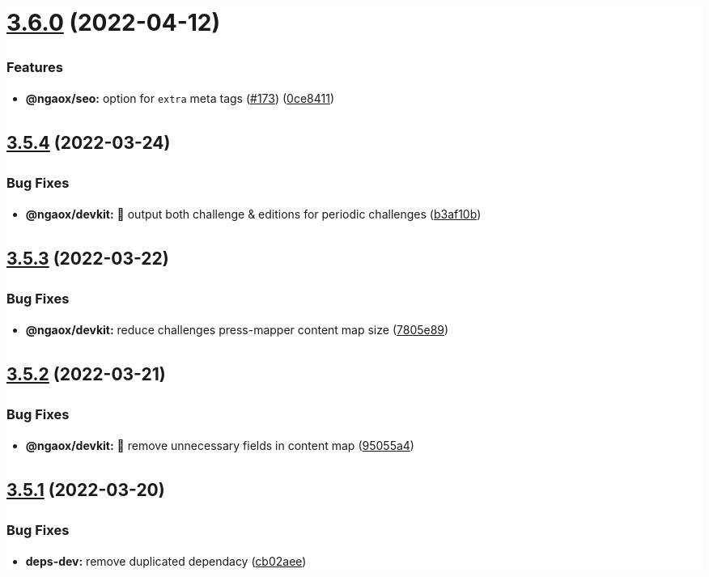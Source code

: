 # [3.6.0](https://github.com/ngaox/ngaox/compare/v3.5.4...v3.6.0) (2022-04-12)


### Features

* **@ngaox/seo:** option for `extra` meta tags ([#173](https://github.com/ngaox/ngaox/issues/173)) ([0ce8411](https://github.com/ngaox/ngaox/commit/0ce84110132ba91f386e994edc751cb6b341cd68))



## [3.5.4](https://github.com/ngaox/ngaox/compare/v3.5.3...v3.5.4) (2022-03-24)


### Bug Fixes

* **@ngaox/devkit:** :bug: output both challenge & editions for periodic challenges ([b3af10b](https://github.com/ngaox/ngaox/commit/b3af10b2e9a87862be3cd2d56b9eebec5adcfb70))



## [3.5.3](https://github.com/ngaox/ngaox/compare/v3.5.2...v3.5.3) (2022-03-22)


### Bug Fixes

* **@ngaox/devkit:** reduce challenges press-mapper content map size ([7805e89](https://github.com/ngaox/ngaox/commit/7805e89af4914d0c471ce30ac30d25f18ac99069))



## [3.5.2](https://github.com/ngaox/ngaox/compare/v3.5.1...v3.5.2) (2022-03-21)


### Bug Fixes

* **@ngaox/devkit:** :bug: remove unnecessary fields in content map ([95055a4](https://github.com/ngaox/ngaox/commit/95055a47c4f8a6c4b5c6f1f43b4c9bf8abb32755))



## [3.5.1](https://github.com/ngaox/ngaox/compare/v3.5.0...v3.5.1) (2022-03-20)


### Bug Fixes

* **deps-dev:** remove duplicated dependacy ([cb02aee](https://github.com/ngaox/ngaox/commit/cb02aeead7d310158b8e9cfaecb613d4de9227d5))


